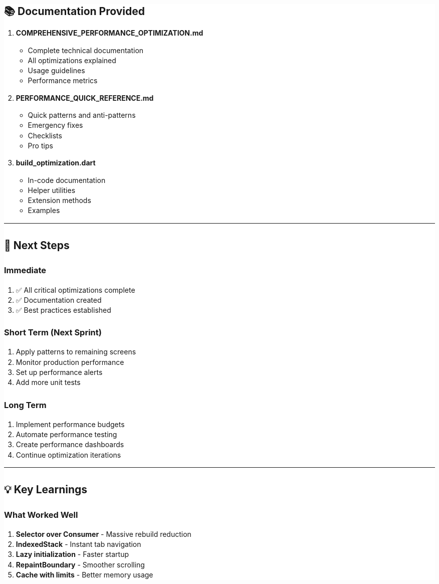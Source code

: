 
## 📚 Documentation Provided

1. **COMPREHENSIVE_PERFORMANCE_OPTIMIZATION.md**
   - Complete technical documentation
   - All optimizations explained
   - Usage guidelines
   - Performance metrics

2. **PERFORMANCE_QUICK_REFERENCE.md**
   - Quick patterns and anti-patterns
   - Emergency fixes
   - Checklists
   - Pro tips

3. **build_optimization.dart**
   - In-code documentation
   - Helper utilities
   - Extension methods
   - Examples

---

## 🚀 Next Steps

### Immediate
1. ✅ All critical optimizations complete
2. ✅ Documentation created
3. ✅ Best practices established

### Short Term (Next Sprint)
1. Apply patterns to remaining screens
2. Monitor production performance
3. Set up performance alerts
4. Add more unit tests

### Long Term
1. Implement performance budgets
2. Automate performance testing
3. Create performance dashboards
4. Continue optimization iterations

---

## 💡 Key Learnings

### What Worked Well
1. **Selector over Consumer** - Massive rebuild reduction
2. **IndexedStack** - Instant tab navigation
3. **Lazy initialization** - Faster startup
4. **RepaintBoundary** - Smoother scrolling
5. **Cache with limits** - Better memory usage
